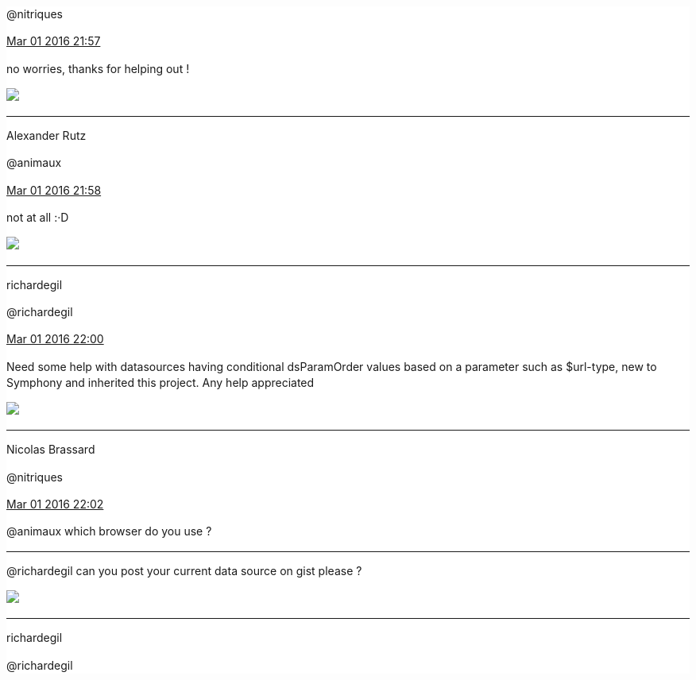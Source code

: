 @nitriques

[Mar 01 2016
21:57](https://gitter.im/symphonycms/symphony-2?at=56d6104144ba0664026a3e39)

no worries, thanks for helping out !

![](https://avatars2.githubusercontent.com/u/446874?v=3&s=30)

____

Alexander Rutz

@animaux

[Mar 01 2016
21:58](https://gitter.im/symphonycms/symphony-2?at=56d610850bdb886502f6825b)

not at all :·D

![](https://avatars2.githubusercontent.com/u/1187709?v=3&s=30)

____

richardegil

@richardegil

[Mar 01 2016
22:00](https://gitter.im/symphonycms/symphony-2?at=56d6111844ba0664026a3e7e)

Need some help with datasources having conditional dsParamOrder values based
on a parameter such as $url-type, new to Symphony and inherited this project.
Any help appreciated

![](https://avatars1.githubusercontent.com/u/771169?v=3&s=30)

____

Nicolas Brassard

@nitriques

[Mar 01 2016
22:02](https://gitter.im/symphonycms/symphony-2?at=56d6115d9b722b537d18a84c)

@animaux which browser do you use ?

____

@richardegil can you post your current data source on gist please ?

![](https://avatars2.githubusercontent.com/u/1187709?v=3&s=30)

____

richardegil

@richardegil
